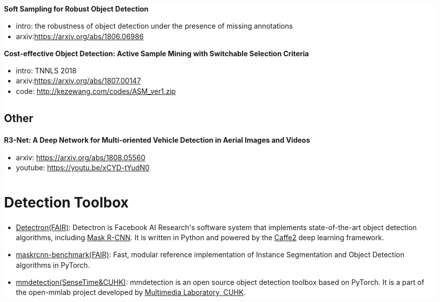 **Soft Sampling for Robust Object Detection**

- intro: the robustness of object detection under the presence of missing annotations
- arxiv:https://arxiv.org/abs/1806.06986

**Cost-effective Object Detection: Active Sample Mining with Switchable Selection Criteria**

- intro: TNNLS 2018
- arxiv:https://arxiv.org/abs/1807.00147
- code: http://kezewang.com/codes/ASM_ver1.zip

## Other

**R3-Net: A Deep Network for Multi-oriented Vehicle Detection in Aerial Images and Videos**

- arxiv: https://arxiv.org/abs/1808.05560
- youtube: https://youtu.be/xCYD-tYudN0

# Detection Toolbox

- [Detectron(FAIR)](https://github.com/facebookresearch/Detectron): Detectron is Facebook AI Research's software system that implements state-of-the-art object detection algorithms, including [Mask R-CNN](https://arxiv.org/abs/1703.06870). It is written in Python and powered by the [Caffe2](https://github.com/caffe2/caffe2) deep learning framework.

- [maskrcnn-benchmark(FAIR)](https://github.com/facebookresearch/maskrcnn-benchmark): Fast, modular reference implementation of Instance Segmentation and Object Detection algorithms in PyTorch.

- [mmdetection(SenseTime&CUHK)](https://github.com/open-mmlab/mmdetection): mmdetection is an open source object detection toolbox based on PyTorch. It is a part of the open-mmlab project developed by [Multimedia Laboratory, CUHK](http://mmlab.ie.cuhk.edu.hk/).
